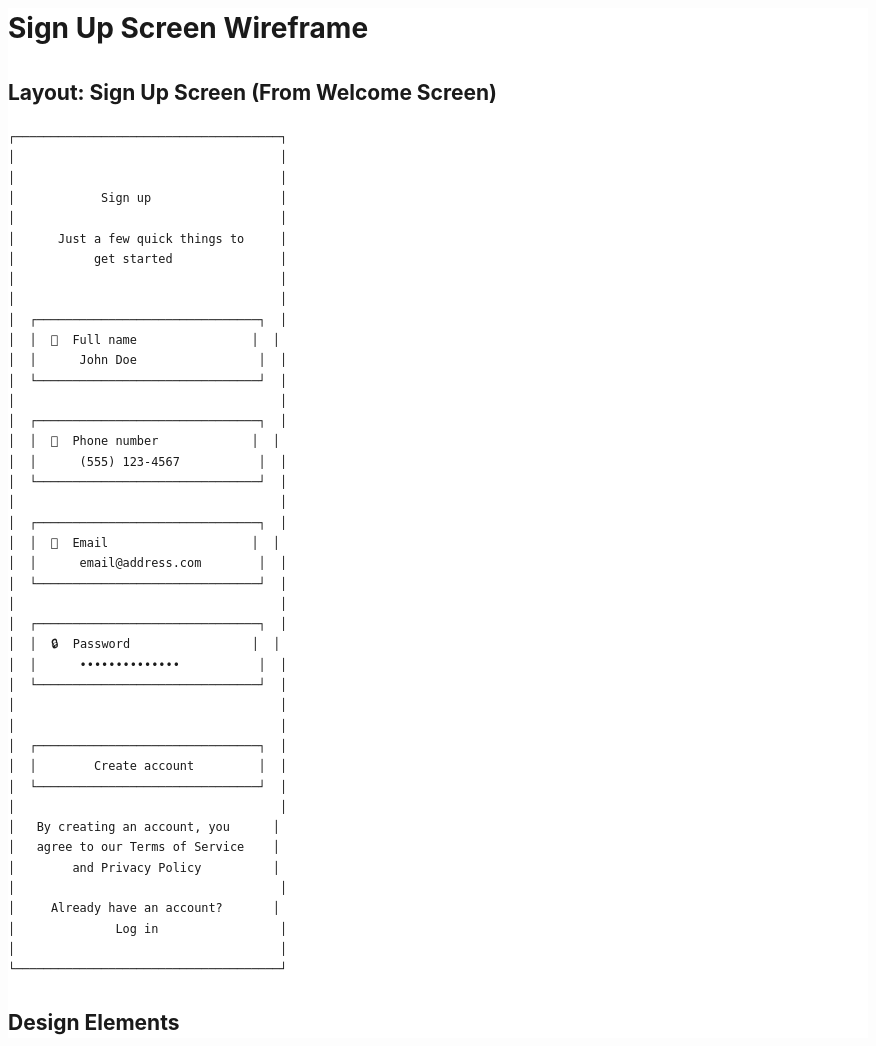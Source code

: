 # Sign Up Screen Wireframe

## Layout: Sign Up Screen (From Welcome Screen)

```
┌─────────────────────────────────────┐
│                                     │
│                                     │
│            Sign up                  │
│                                     │
│      Just a few quick things to     │
│           get started               │
│                                     │
│                                     │
│  ┌───────────────────────────────┐  │
│  │  👤  Full name                │  │
│  │      John Doe                 │  │
│  └───────────────────────────────┘  │
│                                     │
│  ┌───────────────────────────────┐  │
│  │  📱  Phone number             │  │
│  │      (555) 123-4567           │  │
│  └───────────────────────────────┘  │
│                                     │
│  ┌───────────────────────────────┐  │
│  │  📧  Email                    │  │
│  │      email@address.com        │  │
│  └───────────────────────────────┘  │
│                                     │
│  ┌───────────────────────────────┐  │
│  │  🔒  Password                 │  │
│  │      ••••••••••••••           │  │
│  └───────────────────────────────┘  │
│                                     │
│                                     │
│  ┌───────────────────────────────┐  │
│  │        Create account         │  │
│  └───────────────────────────────┘  │
│                                     │
│   By creating an account, you      │
│   agree to our Terms of Service    │
│        and Privacy Policy          │
│                                     │
│     Already have an account?       │
│              Log in                 │
│                                     │
└─────────────────────────────────────┘
```

## Design Elements

